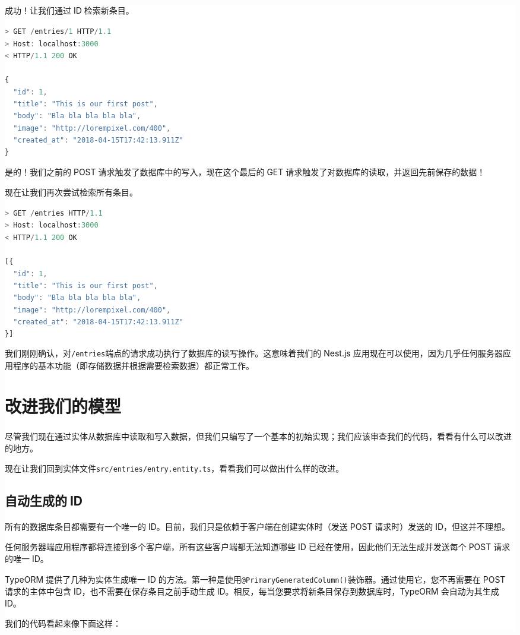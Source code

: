 成功！让我们通过 ID 检索新条目。

```js
> GET /entries/1 HTTP/1.1
> Host: localhost:3000
< HTTP/1.1 200 OK

{
  "id": 1,
  "title": "This is our first post",
  "body": "Bla bla bla bla bla",
  "image": "http://lorempixel.com/400",
  "created_at": "2018-04-15T17:42:13.911Z"
}

```

是的！我们之前的 POST 请求触发了数据库中的写入，现在这个最后的 GET 请求触发了对数据库的读取，并返回先前保存的数据！

现在让我们再次尝试检索所有条目。

```js
> GET /entries HTTP/1.1
> Host: localhost:3000
< HTTP/1.1 200 OK

[{
  "id": 1,
  "title": "This is our first post",
  "body": "Bla bla bla bla bla",
  "image": "http://lorempixel.com/400",
  "created_at": "2018-04-15T17:42:13.911Z"
}]

```

我们刚刚确认，对`/entries`端点的请求成功执行了数据库的读写操作。这意味着我们的 Nest.js 应用现在可以使用，因为几乎任何服务器应用程序的基本功能（即存储数据并根据需要检索数据）都正常工作。

# 改进我们的模型

尽管我们现在通过实体从数据库中读取和写入数据，但我们只编写了一个基本的初始实现；我们应该审查我们的代码，看看有什么可以改进的地方。

现在让我们回到实体文件`src/entries/entry.entity.ts`，看看我们可以做出什么样的改进。

## 自动生成的 ID

所有的数据库条目都需要有一个唯一的 ID。目前，我们只是依赖于客户端在创建实体时（发送 POST 请求时）发送的 ID，但这并不理想。

任何服务器端应用程序都将连接到多个客户端，所有这些客户端都无法知道哪些 ID 已经在使用，因此他们无法生成并发送每个 POST 请求的唯一 ID。

TypeORM 提供了几种为实体生成唯一 ID 的方法。第一种是使用`@PrimaryGeneratedColumn()`装饰器。通过使用它，您不再需要在 POST 请求的主体中包含 ID，也不需要在保存条目之前手动生成 ID。相反，每当您要求将新条目保存到数据库时，TypeORM 会自动为其生成 ID。

我们的代码看起来像下面这样：
